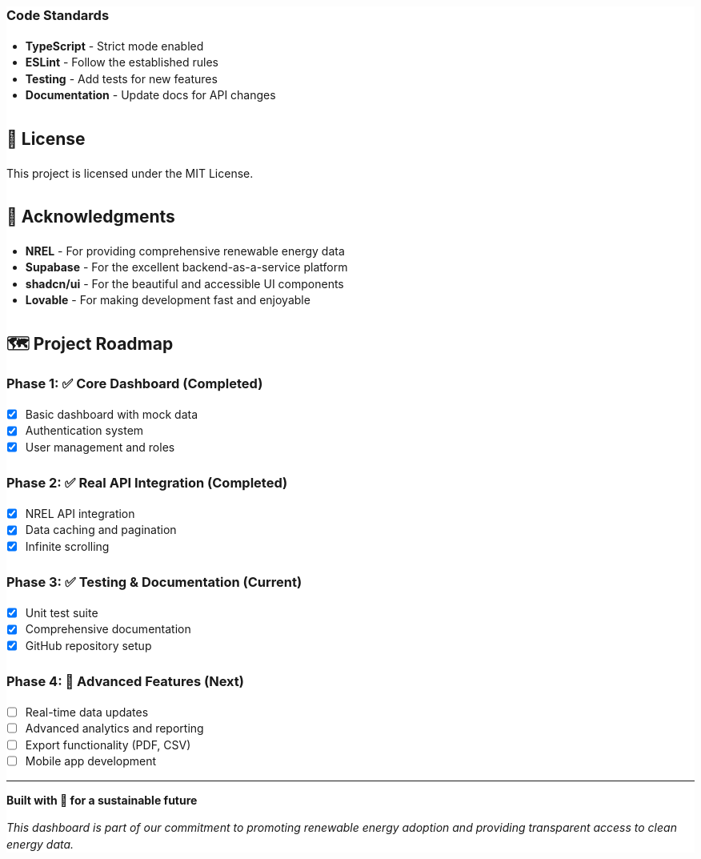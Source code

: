 ### Code Standards
- **TypeScript** - Strict mode enabled
- **ESLint** - Follow the established rules
- **Testing** - Add tests for new features
- **Documentation** - Update docs for API changes

## 📝 License

This project is licensed under the MIT License.

## 🙏 Acknowledgments

- **NREL** - For providing comprehensive renewable energy data
- **Supabase** - For the excellent backend-as-a-service platform
- **shadcn/ui** - For the beautiful and accessible UI components
- **Lovable** - For making development fast and enjoyable

## 🗺️ Project Roadmap

### Phase 1: ✅ Core Dashboard (Completed)
- [x] Basic dashboard with mock data
- [x] Authentication system
- [x] User management and roles

### Phase 2: ✅ Real API Integration (Completed)
- [x] NREL API integration
- [x] Data caching and pagination
- [x] Infinite scrolling

### Phase 3: ✅ Testing & Documentation (Current)
- [x] Unit test suite
- [x] Comprehensive documentation
- [x] GitHub repository setup

### Phase 4: 🚧 Advanced Features (Next)
- [ ] Real-time data updates
- [ ] Advanced analytics and reporting
- [ ] Export functionality (PDF, CSV)
- [ ] Mobile app development

---

**Built with 💚 for a sustainable future**

*This dashboard is part of our commitment to promoting renewable energy adoption and providing transparent access to clean energy data.*